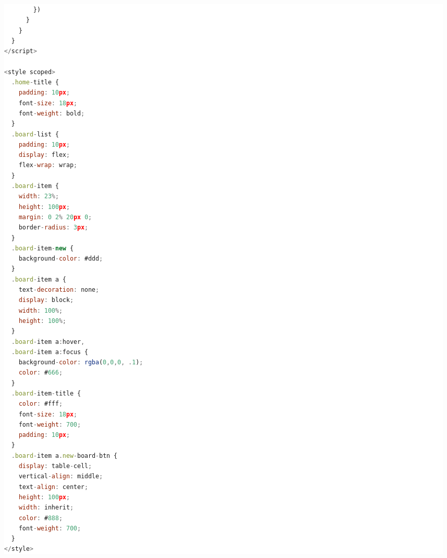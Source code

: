 ~~~javascript
        })
      }
    }
  }
</script>

<style scoped>
  .home-title {
    padding: 10px;
    font-size: 18px;
    font-weight: bold;
  }
  .board-list {
    padding: 10px;
    display: flex;
    flex-wrap: wrap;
  }
  .board-item {
    width: 23%;
    height: 100px;
    margin: 0 2% 20px 0;
    border-radius: 3px;
  }
  .board-item-new {
    background-color: #ddd;
  }
  .board-item a {
    text-decoration: none;
    display: block;
    width: 100%;
    height: 100%;
  }
  .board-item a:hover,
  .board-item a:focus {
    background-color: rgba(0,0,0, .1);
    color: #666;
  }
  .board-item-title {
    color: #fff;
    font-size: 18px;
    font-weight: 700;
    padding: 10px;
  }
  .board-item a.new-board-btn {
    display: table-cell;
    vertical-align: middle;
    text-align: center;
    height: 100px;
    width: inherit;
    color: #888;
    font-weight: 700;
  }
</style>

~~~

